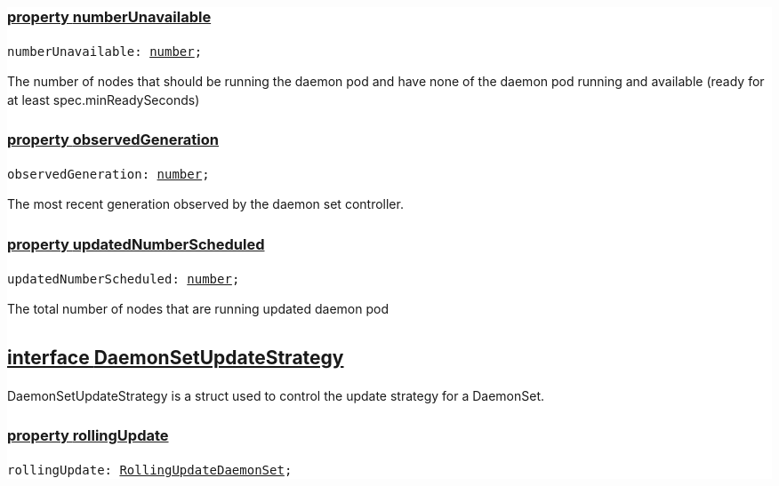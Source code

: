 </div>
<h3 class="pdoc-member-header" id="DaemonSetStatus-numberUnavailable">
<a class="pdoc-child-name" href="https://github.com/pulumi/pulumi-kubernetes/blob/master/sdk/nodejs/types/output.ts#L1716">property <b>numberUnavailable</b></a>
</h3>
<div class="pdoc-member-contents" markdown="1">
<pre class="highlight"><span class='kd'></span>numberUnavailable: <span class='kd'><a href='https://developer.mozilla.org/en-US/docs/Web/JavaScript/Reference/Global_Objects/Number'>number</a></span>;</pre>

The number of nodes that should be running the daemon pod and have none of the daemon pod
running and available (ready for at least spec.minReadySeconds)

</div>
<h3 class="pdoc-member-header" id="DaemonSetStatus-observedGeneration">
<a class="pdoc-child-name" href="https://github.com/pulumi/pulumi-kubernetes/blob/master/sdk/nodejs/types/output.ts#L1721">property <b>observedGeneration</b></a>
</h3>
<div class="pdoc-member-contents" markdown="1">
<pre class="highlight"><span class='kd'></span>observedGeneration: <span class='kd'><a href='https://developer.mozilla.org/en-US/docs/Web/JavaScript/Reference/Global_Objects/Number'>number</a></span>;</pre>

The most recent generation observed by the daemon set controller.

</div>
<h3 class="pdoc-member-header" id="DaemonSetStatus-updatedNumberScheduled">
<a class="pdoc-child-name" href="https://github.com/pulumi/pulumi-kubernetes/blob/master/sdk/nodejs/types/output.ts#L1726">property <b>updatedNumberScheduled</b></a>
</h3>
<div class="pdoc-member-contents" markdown="1">
<pre class="highlight"><span class='kd'></span>updatedNumberScheduled: <span class='kd'><a href='https://developer.mozilla.org/en-US/docs/Web/JavaScript/Reference/Global_Objects/Number'>number</a></span>;</pre>

The total number of nodes that are running updated daemon pod

</div>
</div>
<h2 class="pdoc-module-header" id="DaemonSetUpdateStrategy">
<a class="pdoc-member-name" href="https://github.com/pulumi/pulumi-kubernetes/blob/master/sdk/nodejs/types/output.ts#L1733">interface <b>DaemonSetUpdateStrategy</b></a>
</h2>
<div class="pdoc-module-contents" markdown="1">

DaemonSetUpdateStrategy is a struct used to control the update strategy for a DaemonSet.

<h3 class="pdoc-member-header" id="DaemonSetUpdateStrategy-rollingUpdate">
<a class="pdoc-child-name" href="https://github.com/pulumi/pulumi-kubernetes/blob/master/sdk/nodejs/types/output.ts#L1737">property <b>rollingUpdate</b></a>
</h3>
<div class="pdoc-member-contents" markdown="1">
<pre class="highlight"><span class='kd'></span>rollingUpdate: <a href='#RollingUpdateDaemonSet'>RollingUpdateDaemonSet</a>;</pre>
